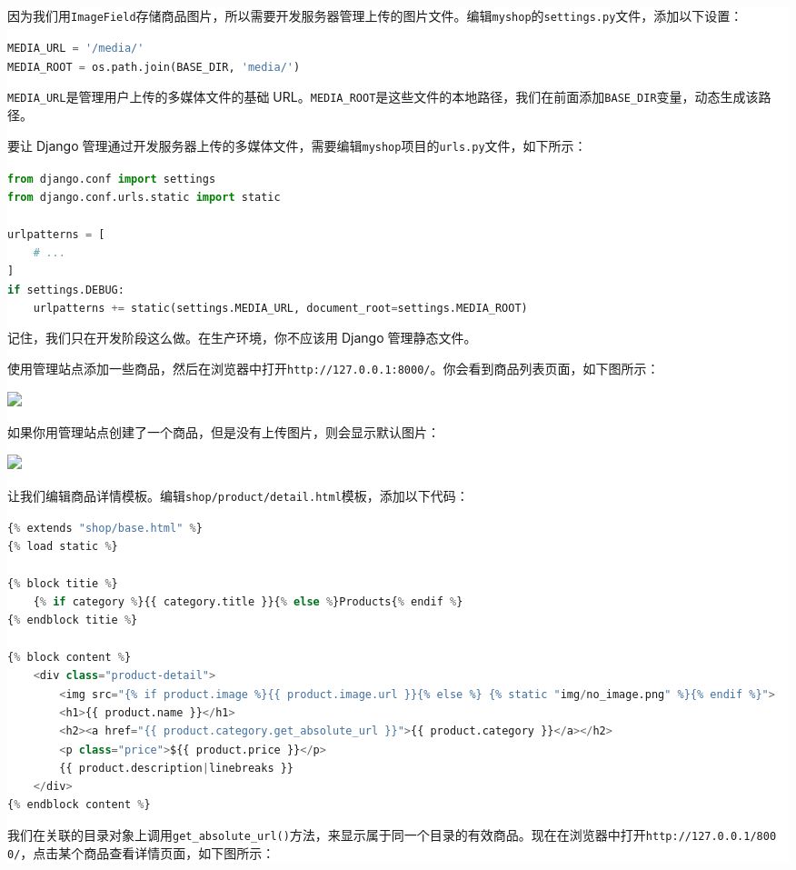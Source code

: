 因为我们用`ImageField`存储商品图片，所以需要开发服务器管理上传的图片文件。编辑`myshop`的`settings.py`文件，添加以下设置：

```py
MEDIA_URL = '/media/'
MEDIA_ROOT = os.path.join(BASE_DIR, 'media/')
```

`MEDIA_URL`是管理用户上传的多媒体文件的基础 URL。`MEDIA_ROOT`是这些文件的本地路径，我们在前面添加`BASE_DIR`变量，动态生成该路径。

要让 Django 管理通过开发服务器上传的多媒体文件，需要编辑`myshop`项目的`urls.py`文件，如下所示：

```py
from django.conf import settings
from django.conf.urls.static import static

urlpatterns = [
    # ...
]
if settings.DEBUG:
    urlpatterns += static(settings.MEDIA_URL, document_root=settings.MEDIA_ROOT)
```

记住，我们只在开发阶段这么做。在生产环境，你不应该用 Django 管理静态文件。

使用管理站点添加一些商品，然后在浏览器中打开`http://127.0.0.1:8000/`。你会看到商品列表页面，如下图所示：

![](http://ooyedgh9k.bkt.clouddn.com/%E5%9B%BE7.2.png)

如果你用管理站点创建了一个商品，但是没有上传图片，则会显示默认图片：

![](http://ooyedgh9k.bkt.clouddn.com/%E5%9B%BE7.3.png)

让我们编辑商品详情模板。编辑`shop/product/detail.html`模板，添加以下代码：

```py
{% extends "shop/base.html" %}
{% load static %}

{% block titie %}
    {% if category %}{{ category.title }}{% else %}Products{% endif %}
{% endblock titie %}

{% block content %}
    <div class="product-detail">
        <img src="{% if product.image %}{{ product.image.url }}{% else %} {% static "img/no_image.png" %}{% endif %}">
        <h1>{{ product.name }}</h1>
        <h2><a href="{{ product.category.get_absolute_url }}">{{ product.category }}</a></h2>
        <p class="price">${{ product.price }}</p>
        {{ product.description|linebreaks }}
    </div>
{% endblock content %}
```

我们在关联的目录对象上调用`get_absolute_url()`方法，来显示属于同一个目录的有效商品。现在在浏览器中打开`http://127.0.0.1/8000/`，点击某个商品查看详情页面，如下图所示：
